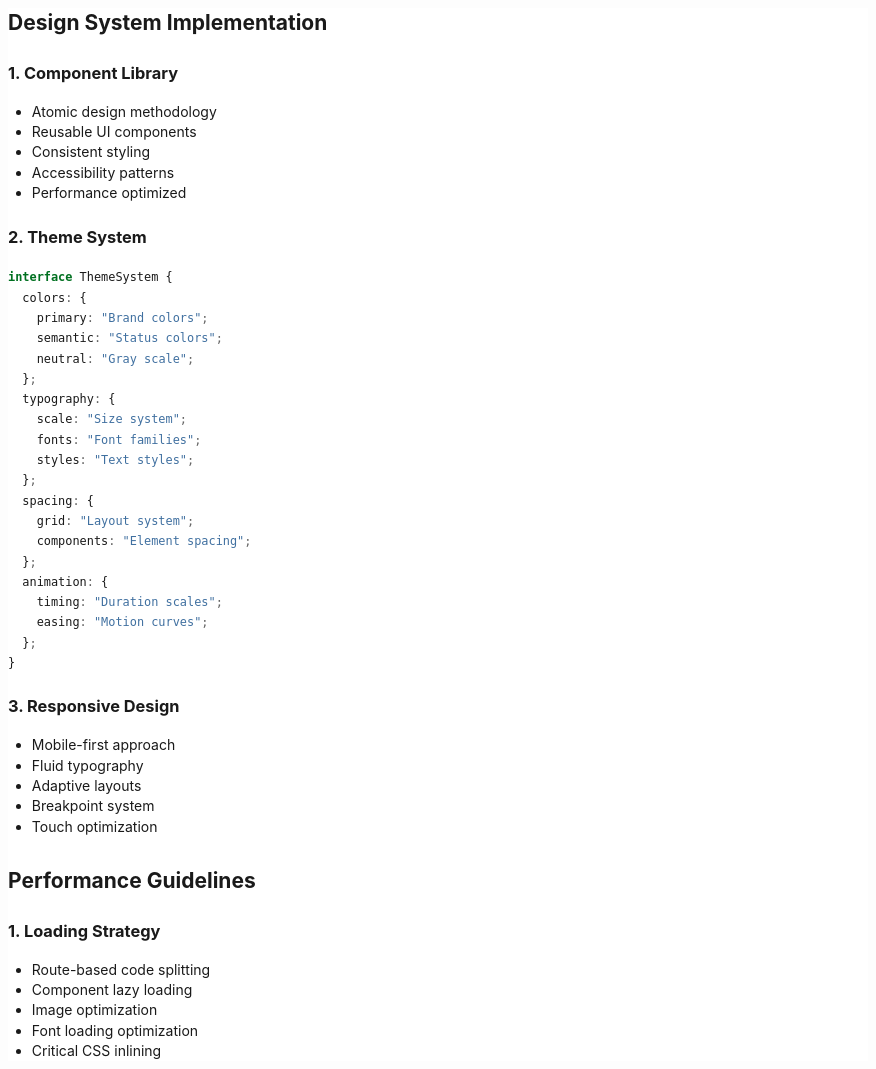 ## Design System Implementation

### 1. Component Library
- Atomic design methodology
- Reusable UI components
- Consistent styling
- Accessibility patterns
- Performance optimized

### 2. Theme System
```typescript
interface ThemeSystem {
  colors: {
    primary: "Brand colors";
    semantic: "Status colors";
    neutral: "Gray scale";
  };
  typography: {
    scale: "Size system";
    fonts: "Font families";
    styles: "Text styles";
  };
  spacing: {
    grid: "Layout system";
    components: "Element spacing";
  };
  animation: {
    timing: "Duration scales";
    easing: "Motion curves";
  };
}
```

### 3. Responsive Design
- Mobile-first approach
- Fluid typography
- Adaptive layouts
- Breakpoint system
- Touch optimization

## Performance Guidelines

### 1. Loading Strategy
- Route-based code splitting
- Component lazy loading
- Image optimization
- Font loading optimization
- Critical CSS inlining
